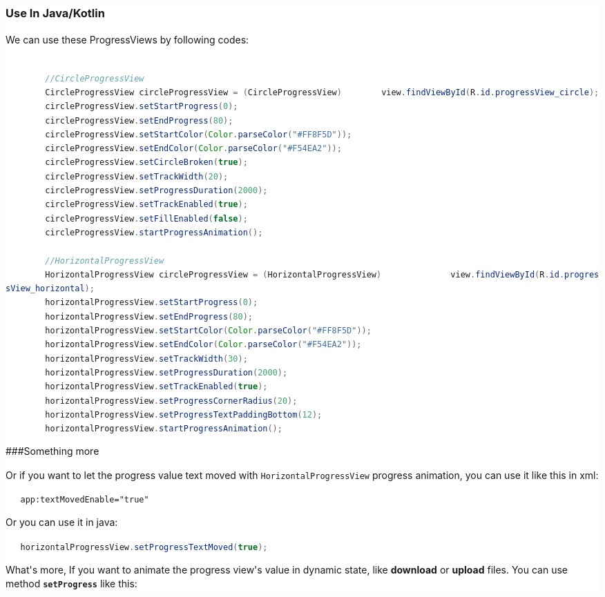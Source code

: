 ```xml
```

### Use In Java/Kotlin

We can use these ProgressViews by following codes:

```java

        //CircleProgressView
        CircleProgressView circleProgressView = (CircleProgressView)       	view.findViewById(R.id.progressView_circle);
        circleProgressView.setStartProgress(0);
        circleProgressView.setEndProgress(80);
        circleProgressView.setStartColor(Color.parseColor("#FF8F5D"));
        circleProgressView.setEndColor(Color.parseColor("#F54EA2"));
        circleProgressView.setCircleBroken(true);
        circleProgressView.setTrackWidth(20);
        circleProgressView.setProgressDuration(2000);
        circleProgressView.setTrackEnabled(true);
        circleProgressView.setFillEnabled(false);
        circleProgressView.startProgressAnimation();
       
        //HorizontalProgressView
        HorizontalProgressView circleProgressView = (HorizontalProgressView)              view.findViewById(R.id.progressView_horizontal);
        horizontalProgressView.setStartProgress(0);
        horizontalProgressView.setEndProgress(80);
        horizontalProgressView.setStartColor(Color.parseColor("#FF8F5D"));
        horizontalProgressView.setEndColor(Color.parseColor("#F54EA2"));
        horizontalProgressView.setTrackWidth(30);
        horizontalProgressView.setProgressDuration(2000);
        horizontalProgressView.setTrackEnabled(true);
        horizontalProgressView.setProgressCornerRadius(20);
        horizontalProgressView.setProgressTextPaddingBottom(12);
        horizontalProgressView.startProgressAnimation();

```

###Something more

Or if you want to let the progress value text moved with `HorizontalProgressView` progress animation, you can use it like this in xml:

```xml
   app:textMovedEnable="true"
```
Or you can use it in java:

```java
   horizontalProgressView.setProgressTextMoved(true);
```

What's more, If you want to animate the  progress view's value in dynamic state, like **download** or **upload** files. You can use method **`setProgress`** like this:
